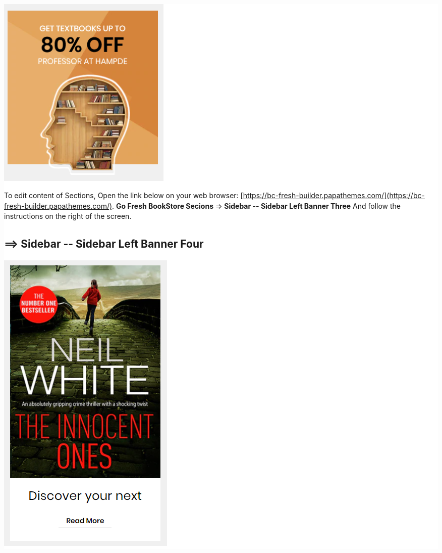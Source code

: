 ![BookStore Sidebar Left Banner Three Section](img/sections/bo-s-l-b-3.png)

To edit content of Sections, Open the link below on your web browser: [https://bc-fresh-builder.papathemes.com/](https://bc-fresh-builder.papathemes.com/). **Go Fresh BookStore Secions** => **Sidebar -- Sidebar Left Banner Three** And follow the instructions on the right of the screen.
## ==> Sidebar -- Sidebar Left Banner Four
![BookStore Sidebar Left Banner Four Section](img/sections/bo-s-l-b-4.png)
